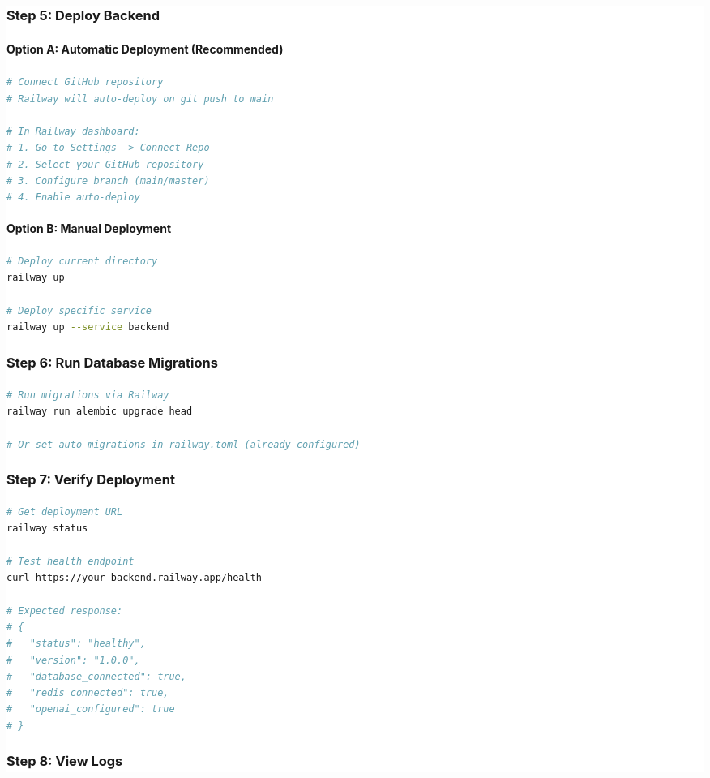 ### Step 5: Deploy Backend

#### Option A: Automatic Deployment (Recommended)

```bash
# Connect GitHub repository
# Railway will auto-deploy on git push to main

# In Railway dashboard:
# 1. Go to Settings -> Connect Repo
# 2. Select your GitHub repository
# 3. Configure branch (main/master)
# 4. Enable auto-deploy
```

#### Option B: Manual Deployment

```bash
# Deploy current directory
railway up

# Deploy specific service
railway up --service backend
```

### Step 6: Run Database Migrations

```bash
# Run migrations via Railway
railway run alembic upgrade head

# Or set auto-migrations in railway.toml (already configured)
```

### Step 7: Verify Deployment

```bash
# Get deployment URL
railway status

# Test health endpoint
curl https://your-backend.railway.app/health

# Expected response:
# {
#   "status": "healthy",
#   "version": "1.0.0",
#   "database_connected": true,
#   "redis_connected": true,
#   "openai_configured": true
# }
```

### Step 8: View Logs
